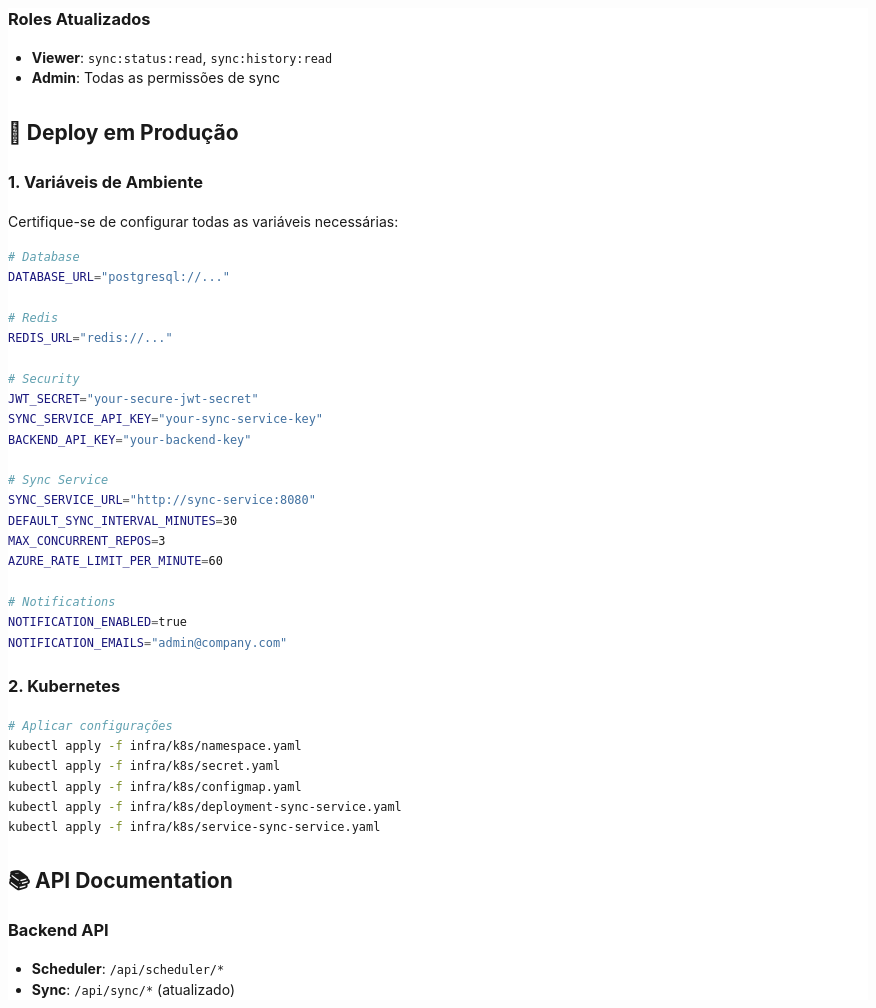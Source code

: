 ### Roles Atualizados

- **Viewer**: `sync:status:read`, `sync:history:read`
- **Admin**: Todas as permissões de sync

## 🚀 Deploy em Produção

### 1. Variáveis de Ambiente

Certifique-se de configurar todas as variáveis necessárias:

```bash
# Database
DATABASE_URL="postgresql://..."

# Redis
REDIS_URL="redis://..."

# Security
JWT_SECRET="your-secure-jwt-secret"
SYNC_SERVICE_API_KEY="your-sync-service-key"
BACKEND_API_KEY="your-backend-key"

# Sync Service
SYNC_SERVICE_URL="http://sync-service:8080"
DEFAULT_SYNC_INTERVAL_MINUTES=30
MAX_CONCURRENT_REPOS=3
AZURE_RATE_LIMIT_PER_MINUTE=60

# Notifications
NOTIFICATION_ENABLED=true
NOTIFICATION_EMAILS="admin@company.com"
```

### 2. Kubernetes

```bash
# Aplicar configurações
kubectl apply -f infra/k8s/namespace.yaml
kubectl apply -f infra/k8s/secret.yaml
kubectl apply -f infra/k8s/configmap.yaml
kubectl apply -f infra/k8s/deployment-sync-service.yaml
kubectl apply -f infra/k8s/service-sync-service.yaml
```

## 📚 API Documentation

### Backend API

- **Scheduler**: `/api/scheduler/*`
- **Sync**: `/api/sync/*` (atualizado)
